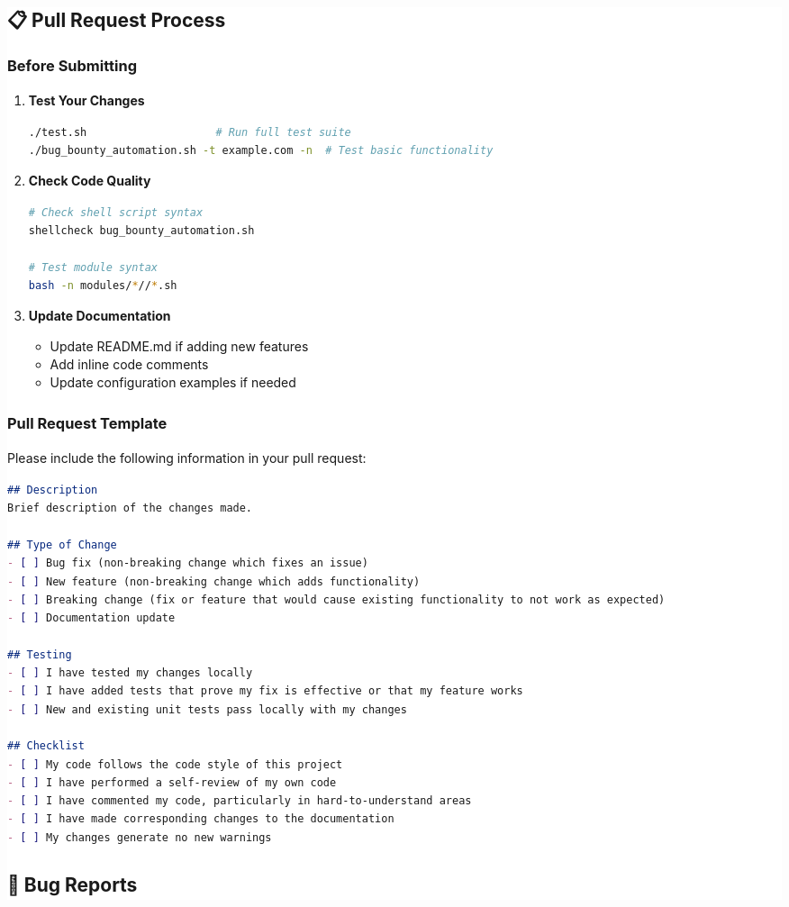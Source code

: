 ## 📋 Pull Request Process

### Before Submitting

1. **Test Your Changes**
   ```bash
   ./test.sh                    # Run full test suite
   ./bug_bounty_automation.sh -t example.com -n  # Test basic functionality
   ```

2. **Check Code Quality**
   ```bash
   # Check shell script syntax
   shellcheck bug_bounty_automation.sh
   
   # Test module syntax
   bash -n modules/*//*.sh
   ```

3. **Update Documentation**
   - Update README.md if adding new features
   - Add inline code comments
   - Update configuration examples if needed

### Pull Request Template

Please include the following information in your pull request:

```markdown
## Description
Brief description of the changes made.

## Type of Change
- [ ] Bug fix (non-breaking change which fixes an issue)
- [ ] New feature (non-breaking change which adds functionality)
- [ ] Breaking change (fix or feature that would cause existing functionality to not work as expected)
- [ ] Documentation update

## Testing
- [ ] I have tested my changes locally
- [ ] I have added tests that prove my fix is effective or that my feature works
- [ ] New and existing unit tests pass locally with my changes

## Checklist
- [ ] My code follows the code style of this project
- [ ] I have performed a self-review of my own code
- [ ] I have commented my code, particularly in hard-to-understand areas
- [ ] I have made corresponding changes to the documentation
- [ ] My changes generate no new warnings
```

## 🐛 Bug Reports
